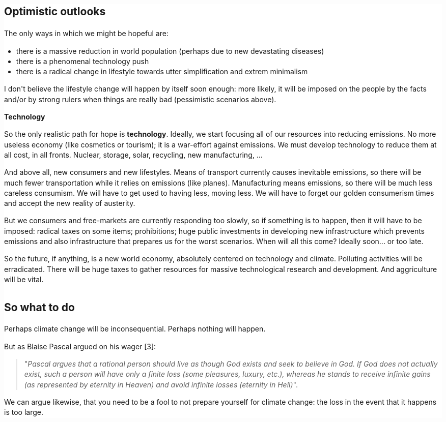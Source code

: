 
## Optimistic outlooks

The only ways in which we might be hopeful are:
 - there is a massive reduction in world population (perhaps due to new devastating diseases)
 - there is a phenomenal technology push
 - there is a radical change in lifestyle towards utter simplification and extrem minimalism

I don't believe the lifestyle change will happen by itself soon enough: more likely,
it will be imposed on the people by the facts and/or by strong rulers
when things are really bad (pessimistic scenarios above).

**Technology**

So the only realistic path for hope is **technology**. Ideally, we start focusing all of our resources
into reducing emissions. No more useless economy (like cosmetics or tourism); it is a war-effort
against emissions. We must develop technology to reduce them at all cost, in all fronts. Nuclear,
storage, solar, recycling, new manufacturing, ...

And above all, new consumers and new lifestyles. Means of transport  currently causes inevitable emissions,
so there will be much fewer transportation while it relies on emissions (like planes).
Manufacturing means emissions, so there will be much less careless consumism. We will have to get
used to having less, moving less. We will have to forget our golden consumerism times
and accept the new reality of austerity.

But we consumers and free-markets are currently responding too slowly, 
so if something is to happen, then it will have to be imposed: radical
taxes on some items; prohibitions; huge public investments in developing new infrastructure
which prevents emissions and also infrastructure that prepares us for the worst scenarios.
When will all this come? Ideally soon... or too late.

So the future, if anything, is a new world economy, absolutely centered on technology and climate.
Polluting activities will be erradicated. There will be huge taxes to gather
resources for massive technological research and development. And aggriculture
will be vital.


## So what to do

Perhaps climate change will be inconsequential. Perhaps nothing will happen.

But as Blaise Pascal argued on his wager [3]:

 > "*Pascal argues that a rational person should live as though God exists and seek to believe in God. 
    If God does not actually exist, such a person will have only a finite loss (some pleasures, luxury, etc.), 
    whereas he stands to receive infinite gains (as represented by eternity in Heaven) and avoid infinite losses 
    (eternity in Hell)*".

We can argue likewise, that you need to be a fool to not prepare yourself for climate change: the 
loss in the event that it happens is too large.
